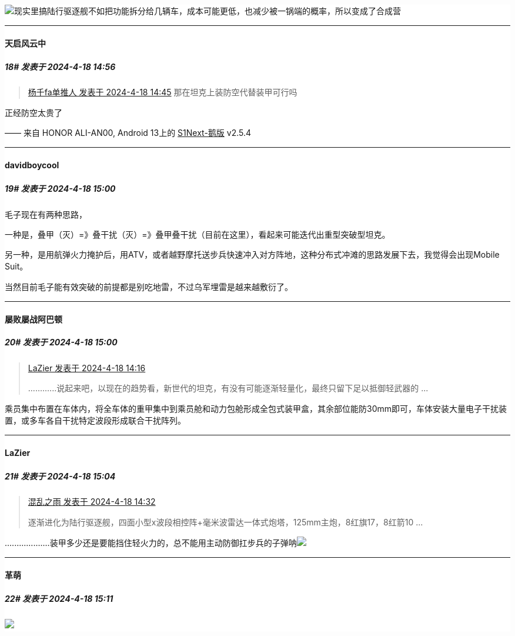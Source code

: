 <img src="https://static.saraba1st.com/image/smiley/face2017/037.png" referrerpolicy="no-referrer">现实里搞陆行驱逐舰不如把功能拆分给几辆车，成本可能更低，也减少被一锅端的概率，所以变成了合成营

*****

####  天启风云中  
##### 18#       发表于 2024-4-18 14:56

<blockquote><a href="httphttps://bbs.saraba1st.com/2b/forum.php?mod=redirect&amp;goto=findpost&amp;pid=64639209&amp;ptid=2180407" target="_blank">杨千fa单推人 发表于 2024-4-18 14:45</a>
那在坦克上装防空代替装甲可行吗</blockquote>
正经防空太贵了

—— 来自 HONOR ALI-AN00, Android 13上的 [S1Next-鹅版](https://github.com/ykrank/S1-Next/releases) v2.5.4

*****

####  davidboycool  
##### 19#       发表于 2024-4-18 15:00

毛子现在有两种思路，

一种是，叠甲（灭）=》叠干扰（灭）=》叠甲叠干扰（目前在这里），看起来可能迭代出重型突破型坦克。

另一种，是用航弹火力掩护后，用ATV，或者越野摩托送步兵快速冲入对方阵地，这种分布式冲滩的思路发展下去，我觉得会出现Mobile Suit。

当然目前毛子能有效突破的前提都是别吃地雷，不过乌军埋雷是越来越敷衍了。

*****

####  屡败屡战阿巴顿  
##### 20#       发表于 2024-4-18 15:00

<blockquote><a href="httphttps://bbs.saraba1st.com/2b/forum.php?mod=redirect&amp;goto=findpost&amp;pid=64638969&amp;ptid=2180407" target="_blank">LaZier 发表于 2024-4-18 14:16</a>

............说起来吧，以现在的趋势看，新世代的坦克，有没有可能逐渐轻量化，最终只留下足以抵御轻武器的 ...</blockquote>
乘员集中布置在车体内，将全车体的重甲集中到乘员舱和动力包舱形成全包式装甲盒，其余部位能防30mm即可，车体安装大量电子干扰装置，或多车各自干扰特定波段形成联合干扰阵列。

*****

####  LaZier  
##### 21#       发表于 2024-4-18 15:04

<blockquote><a href="httphttps://bbs.saraba1st.com/2b/forum.php?mod=redirect&amp;goto=findpost&amp;pid=64639107&amp;ptid=2180407" target="_blank">混乱之雨 发表于 2024-4-18 14:32</a>

逐渐进化为陆行驱逐舰，四面小型x波段相控阵+毫米波雷达一体式炮塔，125mm主炮，8红旗17，8红箭10 ...</blockquote>
...................装甲多少还是要能挡住轻火力的，总不能用主动防御扛步兵的子弹呐<img src="https://static.saraba1st.com/image/smiley/face2017/067.png" referrerpolicy="no-referrer">

*****

####  革萌  
##### 22#       发表于 2024-4-18 15:11

<img src="https://img.saraba1st.com/forum/202404/18/151047tnfyccfu44n1114c.png" referrerpolicy="no-referrer">

